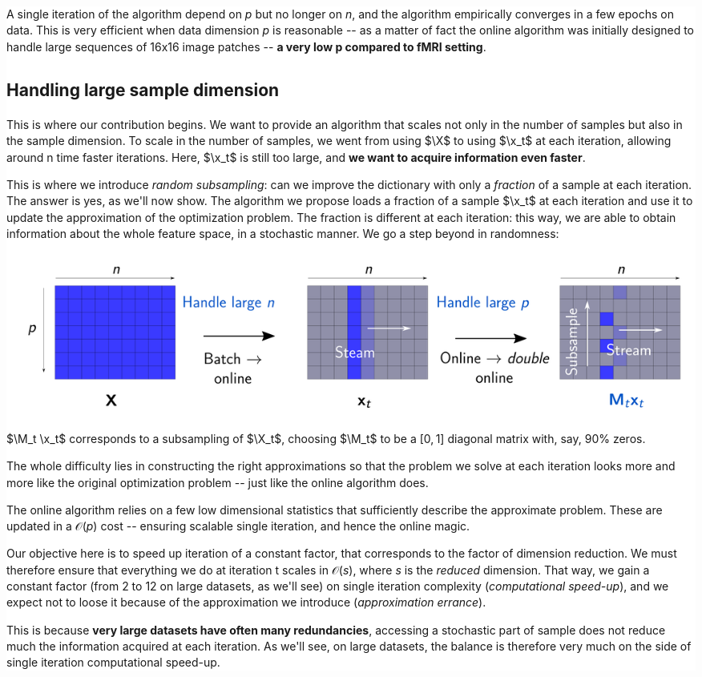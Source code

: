 A single iteration of the algorithm depend on $p$ but no longer on $n$, and the
algorithm empirically converges in a few epochs on data. This is very efficient
when data dimension $p$ is reasonable -- as a matter of fact the online algorithm
was initially designed to handle large sequences of 16x16 image patches -- **a
very low p compared to fMRI setting**.

## Handling large sample dimension

This is where our contribution begins. We want to provide an algorithm that
 scales not only in the number of samples but also in the sample dimension. To
 scale in the number of samples, we went from using $\X$ to using $\x_t$ at
 each iteration, allowing around n time faster iterations. Here, $\x_t$ is
 still too large, and **we want to acquire information even faster**.

This is where we introduce *random subsampling*: can we improve the dictionary
with only a *fraction* of a sample at each iteration. The answer is yes, as we'll
now show.  The algorithm we propose loads a fraction of a sample $\x_t$ at each
iteration and use it to update the approximation of the optimization problem.
The fraction is different at each iteration: this way, we are able to obtain
information about the whole feature space, in a stochastic manner. We go a step
beyond in randomness:

![Random subsampling](/assets/drawings/poster_next_level.png)

$\M_t \x_t$ corresponds to a subsampling of $\X_t$, choosing $\M_t$ to be a $[0, 1]$ diagonal matrix with, say, 90% zeros.

The whole difficulty lies in constructing the right approximations so that the
problem we solve at each iteration looks more and more like the original
optimization problem -- just like the online algorithm does.

The online algorithm relies on a few low dimensional statistics that
 sufficiently describe the approximate problem. These are updated in a
 $\mathcal{O}(p)$ cost -- ensuring scalable single iteration, and hence the online magic.

Our objective here is to speed up iteration of a constant factor, that
corresponds to the factor of dimension reduction. We must therefore ensure that
everything we do at iteration t scales in $\mathcal{O}(s)$, where $s$ is the *reduced* dimension.
That way, we gain a constant factor (from 2 to 12 on large datasets, as we'll
see) on single iteration complexity (*computational speed-up*), and we expect not to
loose it because of the approximation we introduce (*approximation errance*).

This is because **very large datasets have often many redundancies**, accessing
a stochastic part of sample does not reduce much the information acquired at
each iteration.  As we'll see, on large datasets, the balance is therefore very
much on the side of single iteration computational speed-up.
